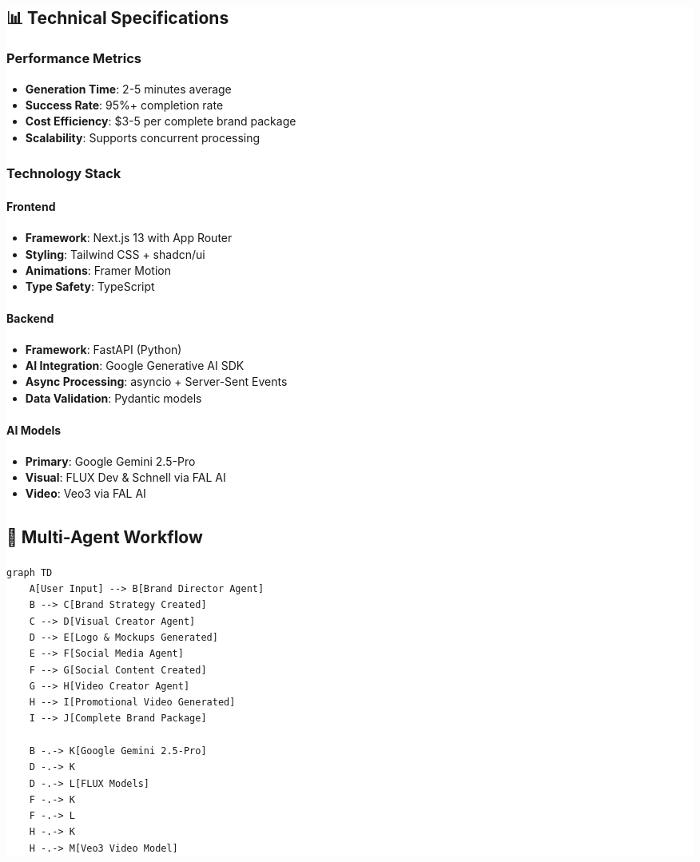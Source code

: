 ## 📊 Technical Specifications

### Performance Metrics

- **Generation Time**: 2-5 minutes average
- **Success Rate**: 95%+ completion rate
- **Cost Efficiency**: $3-5 per complete brand package
- **Scalability**: Supports concurrent processing

### Technology Stack

#### Frontend

- **Framework**: Next.js 13 with App Router
- **Styling**: Tailwind CSS + shadcn/ui
- **Animations**: Framer Motion
- **Type Safety**: TypeScript

#### Backend

- **Framework**: FastAPI (Python)
- **AI Integration**: Google Generative AI SDK
- **Async Processing**: asyncio + Server-Sent Events
- **Data Validation**: Pydantic models

#### AI Models

- **Primary**: Google Gemini 2.5-Pro
- **Visual**: FLUX Dev & Schnell via FAL AI
- **Video**: Veo3 via FAL AI

## 🎯 Multi-Agent Workflow

```mermaid
graph TD
    A[User Input] --> B[Brand Director Agent]
    B --> C[Brand Strategy Created]
    C --> D[Visual Creator Agent]
    D --> E[Logo & Mockups Generated]
    E --> F[Social Media Agent]
    F --> G[Social Content Created]
    G --> H[Video Creator Agent]
    H --> I[Promotional Video Generated]
    I --> J[Complete Brand Package]

    B -.-> K[Google Gemini 2.5-Pro]
    D -.-> K
    D -.-> L[FLUX Models]
    F -.-> K
    F -.-> L
    H -.-> K
    H -.-> M[Veo3 Video Model]
```
